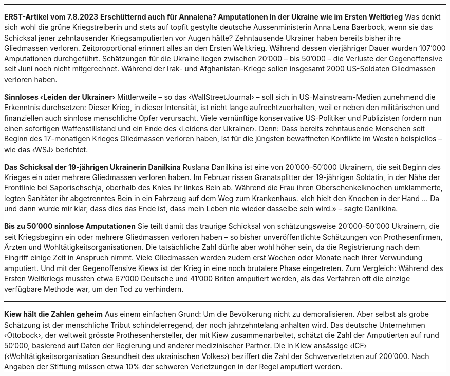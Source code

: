 
-----

**ERST-Artikel vom 7.8.2023**
**Erschütternd auch für Annalena? Amputationen in der Ukraine wie im Ersten Weltkrieg**
Was denkt sich wohl die grüne Kriegstreiberin und stets auf topfit gestylte deutsche Aussenministerin Anna
Lena Baerbock, wenn sie das Schicksal jener zehntausender Kriegsamputierten vor Augen hätte?
Zehntausende Ukrainer haben bereits bisher ihre Gliedmassen verloren. Zeitproportional erinnert alles an
den Ersten Weltkrieg. Während dessen vierjähriger Dauer wurden 107’000 Amputationen durchgeführt.
Schätzungen für die Ukraine liegen zwischen 20’000 – bis 50’000 – die Verluste der Gegenoffensive seit
Juni noch nicht mitgerechnet. Während der Irak- und Afghanistan-Kriege sollen insgesamt 2000 US-Soldaten Gliedmassen verloren haben.

**Sinnloses ‹Leiden der Ukrainer›**
Mittlerweile – so das ‹WallStreetJournal› – soll sich in US-Mainstream-Medien zunehmend die Erkenntnis
durchsetzen: Dieser Krieg, in dieser Intensität, ist nicht lange aufrechtzuerhalten, weil er neben den militärischen und finanziellen auch sinnlose menschliche Opfer verursacht.
Viele vernünftige konservative US-Politiker und Publizisten fordern nun einen sofortigen Waffenstillstand
und ein Ende des ‹Leidens der Ukrainer›.
Denn: Dass bereits zehntausende Menschen seit Beginn des 17-monatigen Krieges Gliedmassen verloren
haben, ist für die jüngsten bewaffneten Konflikte im Westen beispiellos – wie das ‹WSJ› berichtet.

**Das Schicksal der 19-jährigen Ukrainerin Danilkina**
Ruslana Danilkina ist eine von 20’000–50’000 Ukrainern, die seit Beginn des Krieges ein oder mehrere
Gliedmassen verloren haben. Im Februar rissen Granatsplitter der 19-jährigen Soldatin, in der Nähe der
Frontlinie bei Saporischschja, oberhalb des Knies ihr linkes Bein ab. Während die Frau ihren Oberschenkelknochen umklammerte, legten Sanitäter ihr abgetrenntes Bein in ein Fahrzeug auf dem Weg zum Krankenhaus.
«Ich hielt den Knochen in der Hand … Da und dann wurde mir klar, dass dies das Ende ist, dass mein
Leben nie wieder dasselbe sein wird.» – sagte Danilkina.

**Bis zu 50’000 sinnlose Amputationen**
Sie teilt damit das traurige Schicksal von schätzungsweise 20’000–50’000 Ukrainern, die seit Kriegsbeginn
ein oder mehrere Gliedmassen verloren haben – so bisher unveröffentlichte Schätzungen von Prothesenfirmen, Ärzten und Wohltätigkeitsorganisationen.
Die tatsächliche Zahl dürfte aber wohl höher sein, da die Registrierung nach dem Eingriff einige Zeit in Anspruch nimmt. Viele Gliedmassen werden zudem erst Wochen oder Monate nach ihrer Verwundung amputiert. Und mit der Gegenoffensive Kiews ist der Krieg in eine noch brutalere Phase eingetreten.
Zum Vergleich: Während des Ersten Weltkriegs mussten etwa 67’000 Deutsche und 41’000 Briten amputiert werden, als das Verfahren oft die einzige verfügbare Methode war, um den Tod zu verhindern.


-----

**Kiew hält die Zahlen geheim**
Aus einem einfachen Grund: Um die Bevölkerung nicht zu demoralisieren. Aber selbst als grobe Schätzung
ist der menschliche Tribut schindelerregend, der noch jahrzehntelang anhalten wird.
Das deutsche Unternehmen ‹Ottobock›, der weltweit grösste Prothesenhersteller, der mit Kiew zusammenarbeitet, schätzt die Zahl der Amputierten auf rund 50’000, basierend auf Daten der Regierung und anderer
medizinischer Partner. Die in Kiew ansässige ‹ICF› (‹Wohltätigkeitsorganisation Gesundheit des ukrainischen Volkes›) beziffert die Zahl der Schwerverletzten auf 200’000. Nach Angaben der Stiftung müssen
etwa 10% der schweren Verletzungen in der Regel amputiert werden.
